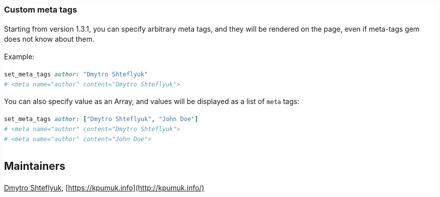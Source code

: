 ### Custom meta tags

Starting from version 1.3.1, you can specify arbitrary meta tags, and they will
be rendered on the page, even if meta-tags gem does not know about them.

Example:

```ruby
set_meta_tags author: "Dmytro Shteflyuk"
# <meta name="author" content="Dmytro Shteflyuk">
```

You can also specify value as an Array, and values will be displayed as a list
of `meta` tags:

```ruby
set_meta_tags author: ["Dmytro Shteflyuk", "John Doe"]
# <meta name="author" content="Dmytro Shteflyuk">
# <meta name="author" content="John Doe">
```

## Maintainers

[Dmytro Shteflyuk](https://github.com/kpumuk), [https://kpumuk.info](http://kpumuk.info/)
